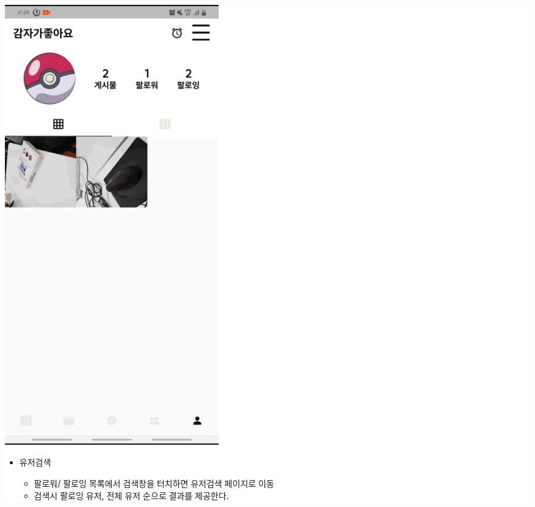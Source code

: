   ![팔로잉](assets/팔로잉.gif)

- 유저검색

  - 팔로워/ 팔로잉 목록에서 검색창을 터치하면 유저검색 페이지로 이동
  - 검색시 팔로잉 유저, 전체 유저 순으로 결과를 제공한다.
